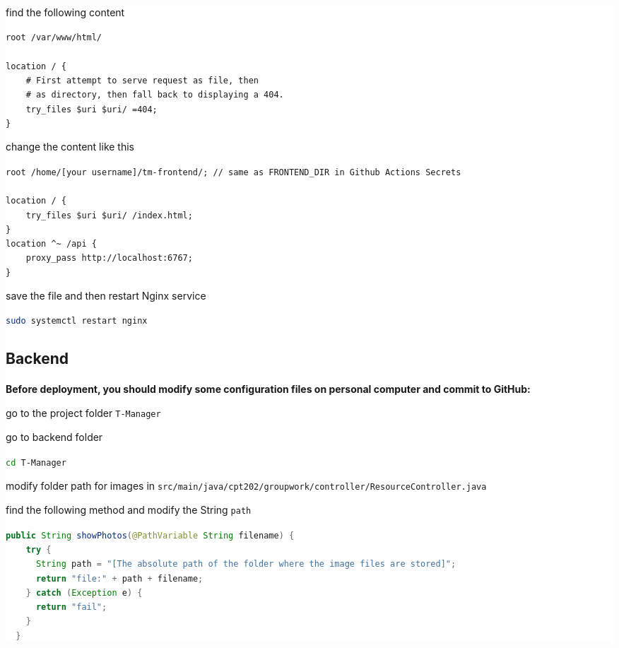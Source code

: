 find the following content

```nginx
root /var/www/html/

location / {
	# First attempt to serve request as file, then
	# as directory, then fall back to displaying a 404.
	try_files $uri $uri/ =404;
}
```

change the content like this

```nginx
root /home/[your username]/tm-frontend/; // same as FRONTEND_DIR in Github Actions Secrets

location / {
	try_files $uri $uri/ /index.html;
}
location ^~ /api {
    proxy_pass http://localhost:6767;
}
```

save the file and then restart Nginx service

```bash
sudo systemctl restart nginx
```



## Backend

**Before deployment, you should modify some configuration files on personal computer and commit to GitHub:**

go to the project folder `T-Manager`

go to backend folder

```bash
cd T-Manager
```

modify folder path for images in `src/main/java/cpt202/groupwork/controller/ResourceController.java`

find the following method and modify the String `path`

```java
public String showPhotos(@PathVariable String filename) {
    try {
      String path = "[The absolute path of the folder where the image files are stored]";
      return "file:" + path + filename;
    } catch (Exception e) {
      return "fail";
    }
  }
```

